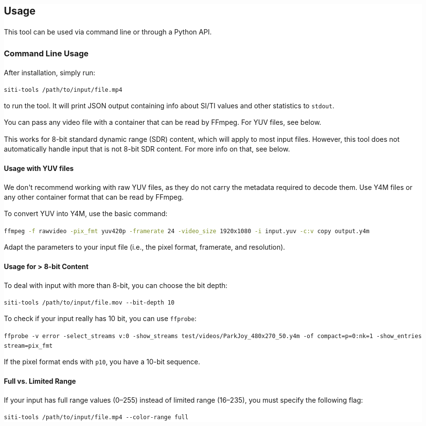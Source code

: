 ## Usage

This tool can be used via command line or through a Python API.

### Command Line Usage

After installation, simply run:

```
siti-tools /path/to/input/file.mp4
```

to run the tool. It will print JSON output containing info about SI/TI values and other statistics to `stdout`.

You can pass any video file with a container that can be read by FFmpeg. For YUV files, see below.

This works for 8-bit standard dynamic range (SDR) content, which will apply to most input files. However, this tool does not automatically handle input that is not 8-bit SDR content. For more info on that, see below.

#### Usage with YUV files

We don't recommend working with raw YUV files, as they do not carry the metadata required to decode them. Use Y4M files or any other container format that can be read by FFmpeg.

To convert YUV into Y4M, use the basic command:

```bash
ffmpeg -f rawvideo -pix_fmt yuv420p -framerate 24 -video_size 1920x1080 -i input.yuv -c:v copy output.y4m
```

Adapt the parameters to your input file (i.e., the pixel format, framerate, and resolution).

#### Usage for > 8-bit Content

To deal with input with more than 8-bit, you can choose the bit depth:

```
siti-tools /path/to/input/file.mov --bit-depth 10
```

To check if your input really has 10 bit, you can use `ffprobe`:

```
ffprobe -v error -select_streams v:0 -show_streams test/videos/ParkJoy_480x270_50.y4m -of compact=p=0:nk=1 -show_entries stream=pix_fmt
```

If the pixel format ends with `p10`, you have a 10-bit sequence.

#### Full vs. Limited Range

If your input has full range values (0–255) instead of limited range (16–235), you must specify the following flag:

```
siti-tools /path/to/input/file.mp4 --color-range full
```
